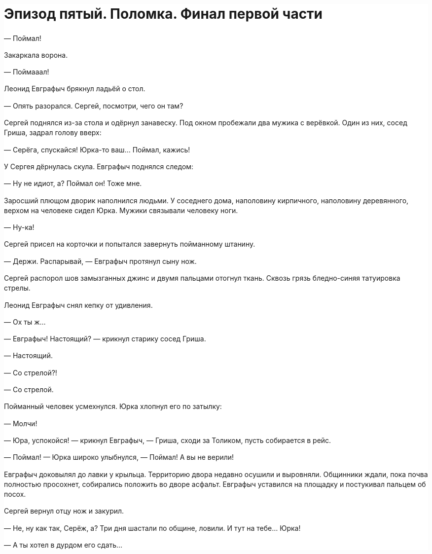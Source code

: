 # Эпизод пятый. Поломка. Финал первой части

— Поймал!

Закаркала ворона.

— Поймааал!

Леонид Евграфыч брякнул ладьёй о стол.

— Опять разорался. Сергей, посмотри, чего он там?

Сергей поднялся из-за стола и одёрнул занавеску. Под окном пробежали два мужика с верёвкой. Один из них, сосед Гриша, задрал голову вверх:

— Серёга, спускайся! Юрка-то ваш… Поймал, кажись!

У Сергея дёрнулась скула. Евграфыч поднялся следом:

— Ну не идиот, а? Поймал он! Тоже мне.

Заросший плющом дворик наполнился людьми. У соседнего дома, наполовину кирпичного, наполовину деревянного, верхом на человеке сидел Юрка. Мужики связывали человеку ноги.

— Ну-ка!

Сергей присел на корточки и попытался завернуть пойманному штанину.

— Держи. Распарывай, — Евграфыч протянул сыну нож.

Сергей распорол шов замызганных джинс и двумя пальцами отогнул ткань. Сквозь грязь бледно-синяя татуировка стрелы.

Леонид Евграфыч снял кепку от удивления.

— Ох ты ж…

— Евграфыч! Настоящий? — крикнул старику сосед Гриша.

— Настоящий.

— Со стрелой?!

— Со стрелой.

Пойманный человек усмехнулся. Юрка хлопнул его по затылку:

— Молчи!

— Юра, успокойся! — крикнул Евграфыч, — Гриша, сходи за Толиком, пусть собирается в рейс.

— Поймал! — Юрка широко улыбнулся, — Поймал! А вы не верили!

Евграфыч доковылял до лавки у крыльца. Территорию двора недавно осушили и выровняли. Общинники ждали, пока почва полностью просохнет, собирались положить во дворе асфальт. Евграфыч уставился на площадку и постукивал пальцем об посох.

Сергей вернул отцу нож и закурил.

— Не, ну как так, Серёж, а? Три дня шастали по общине, ловили. И тут на тебе… Юрка!

— А ты хотел в дурдом его сдать…
